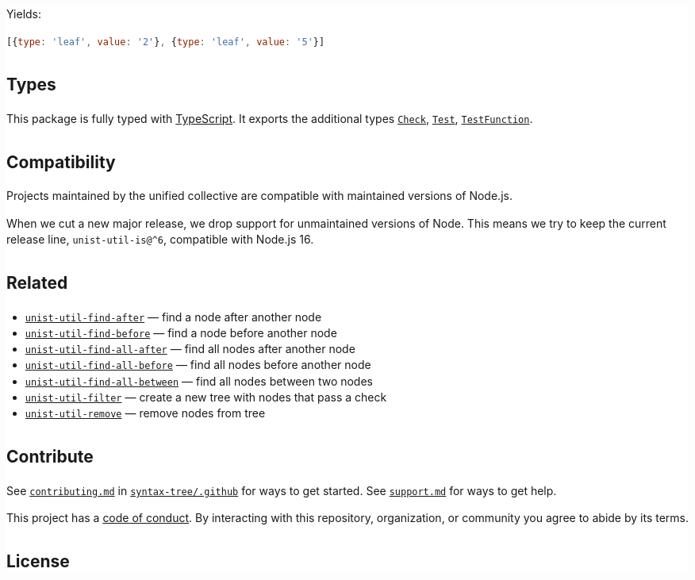 Yields:

```js
[{type: 'leaf', value: '2'}, {type: 'leaf', value: '5'}]
```

## Types

This package is fully typed with [TypeScript][].
It exports the additional types [`Check`][api-check],
[`Test`][api-test],
[`TestFunction`][api-test-function].

## Compatibility

Projects maintained by the unified collective are compatible with maintained
versions of Node.js.

When we cut a new major release, we drop support for unmaintained versions of
Node.
This means we try to keep the current release line, `unist-util-is@^6`,
compatible with Node.js 16.

## Related

* [`unist-util-find-after`](https://github.com/syntax-tree/unist-util-find-after)
  — find a node after another node
* [`unist-util-find-before`](https://github.com/syntax-tree/unist-util-find-before)
  — find a node before another node
* [`unist-util-find-all-after`](https://github.com/syntax-tree/unist-util-find-all-after)
  — find all nodes after another node
* [`unist-util-find-all-before`](https://github.com/syntax-tree/unist-util-find-all-before)
  — find all nodes before another node
* [`unist-util-find-all-between`](https://github.com/mrzmmr/unist-util-find-all-between)
  — find all nodes between two nodes
* [`unist-util-filter`](https://github.com/syntax-tree/unist-util-filter)
  — create a new tree with nodes that pass a check
* [`unist-util-remove`](https://github.com/syntax-tree/unist-util-remove)
  — remove nodes from tree

## Contribute

See [`contributing.md`][contributing] in [`syntax-tree/.github`][health] for
ways to get started.
See [`support.md`][support] for ways to get help.

This project has a [code of conduct][coc].
By interacting with this repository, organization, or community you agree to
abide by its terms.

## License


[build-badge]: https://github.com/syntax-tree/unist-util-is/workflows/main/badge.svg
[build]: https://github.com/syntax-tree/unist-util-is/actions
[coverage-badge]: https://img.shields.io/codecov/c/github/syntax-tree/unist-util-is.svg
[coverage]: https://codecov.io/github/syntax-tree/unist-util-is
[downloads-badge]: https://img.shields.io/npm/dm/unist-util-is.svg
[downloads]: https://www.npmjs.com/package/unist-util-is
[size-badge]: https://img.shields.io/badge/dynamic/json?label=minzipped%20size&query=$.size.compressedSize&url=https://deno.bundlejs.com/?q=unist-util-is
[size]: https://bundlejs.com/?q=unist-util-is
[sponsors-badge]: https://opencollective.com/unified/sponsors/badge.svg
[backers-badge]: https://opencollective.com/unified/backers/badge.svg
[collective]: https://opencollective.com/unified
[chat-badge]: https://img.shields.io/badge/chat-discussions-success.svg
[chat]: https://github.com/syntax-tree/unist/discussions
[npm]: https://docs.npmjs.com/cli/install
[esm]: https://gist.github.com/sindresorhus/a39789f98801d908bbc7ff3ecc99d99c
[esmsh]: https://esm.sh
[typescript]: https://www.typescriptlang.org
[license]: license
[author]: https://wooorm.com
[health]: https://github.com/syntax-tree/.github
[contributing]: https://github.com/syntax-tree/.github/blob/main/contributing.md
[support]: https://github.com/syntax-tree/.github/blob/main/support.md
[coc]: https://github.com/syntax-tree/.github/blob/main/code-of-conduct.md
[unist]: https://github.com/syntax-tree/unist
[node]: https://github.com/syntax-tree/unist#node
[hast-util-is-element]: https://github.com/syntax-tree/hast-util-is-element
[unist-util-select]: https://github.com/syntax-tree/unist-util-select
[api-convert]: #converttest
[api-is]: #isnode-test-index-parent-context
[api-check]: #check
[api-test]: #test
[api-test-function]: #testfunction